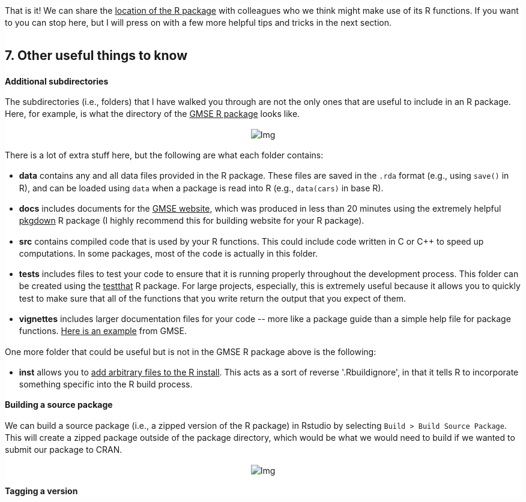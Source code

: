 That is it! We can share the <a href="https://github.com/StirlingCodingClub/SCC_R_package" target="_blank">location of the R package</a> with colleagues who we think might make use of its R functions. If you want to you can stop here, but I will press on with a few more helpful tips and tricks in the next section.

<a name="morestuff"></a> 

## 7. Other useful things to know 

**Additional subdirectories**

The subdirectories (i.e., folders) that I have walked you through are not the only ones that are useful to include in an R package. Here, for example, is what the directory of the <a href="https://github.com/ConFooBio/gmse" target="_blank">GMSE R package</a> looks like.

<center> <img src="{{ site.baseurl }}/img/rpackage15.png" alt="Img" style="width: 1000px;"/> </center>

There is a lot of extra stuff here, but the following are what each folder contains:

- **data** contains any and all data files provided in the R package. These files are saved in the `.rda` format (e.g., using `save()` in R), and can be loaded using `data` when a package is read into R (e.g., `data(cars)` in base R).

- **docs** includes documents for the <a href="https://confoobio.github.io/gmse/" target="_blank">GMSE website</a>, which was produced in less than 20 minutes using the extremely helpful <a href="https://pkgdown.r-lib.org/" target="_blank">pkgdown</a> R package (I highly recommend this for building website for your R package).

- **src** contains compiled code that is used by your R functions. This could include code written in C or C++ to speed up computations. In some packages, most of the code is actually in this folder.

- **tests** includes files to test your code to ensure that it is running properly throughout the development process. This folder can be created using the <a href="https://cran.r-project.org/package=testthat" target="_blank">testthat</a> R package. For large projects, especially, this is extremely useful because it allows you to quickly test to make sure that all of the functions that you write return the output that you expect of them.

- **vignettes** includes larger documentation files for your code -- more like a package guide than a simple help file for package functions. <a href="https://confoobio.github.io/gmse/articles/SI1.html" target="_blank">Here is an example</a> from GMSE.

One more folder that could be useful but is not in the GMSE R package above is the following:

- **inst** allows you to <a href="http://r-pkgs.had.co.nz/inst.html" target="_blank">add arbitrary files to the R install</a>. This acts as a sort of reverse '.Rbuildignore', in that it tells R to incorporate something specific into the R build process.

**Building a source package**

We can build a source package (i.e., a zipped version of the R package) in Rstudio by selecting `Build > Build Source Package`. This will create a zipped package outside of the package directory, which would be what we would need to build if we wanted to submit our package to CRAN.

<center> <img src="{{ site.baseurl }}/img/rpackage16.png" alt="Img" style="width: 1000px;"/> </center>

**Tagging a version**
